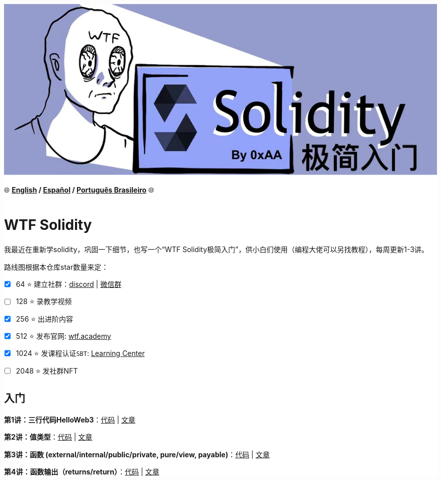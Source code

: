 ![logo](./img/logo2.jpeg)

:globe_with_meridians: **[English](https://github.com/AmazingAng/WTF-Solidity/tree/main/Languages/en/README.md) / [Español](https://github.com/AmazingAng/WTF-Solidity/tree/main/Languages/es/README.md) / [Português Brasileiro](./Languages/pt-br/README.md)** :globe_with_meridians:

# WTF Solidity

我最近在重新学solidity，巩固一下细节，也写一个“WTF Solidity极简入门”，供小白们使用（编程大佬可以另找教程），每周更新1-3讲。

路线图根据本仓库star数量来定：

- [x] 64 :star: 建立社群：[discord](https://discord.gg/5akcruXrsk) | [微信群](https://docs.google.com/forms/d/e/1FAIpQLSe4KGT8Sh6sJ7hedQRuIYirOoZK_85miz3dw7vA1-YjodgJ-A/viewform)

- [ ] 128 :star: 录教学视频

- [x] 256 :star: 出进阶内容

- [x] 512 :star: 发布官网: [wtf.academy](https://wtf.academy)

- [x] 1024 :star: 发课程认证`SBT`: [Learning Center](https://wtf.academy/courses)

- [ ] 2048 :star: 发社群NFT

## 入门

**第1讲：三行代码HelloWeb3**：[代码](https://github.com/AmazingAng/WTF-Solidity/blob/main/01_HelloWeb3) | [文章](https://github.com/AmazingAng/WTF-Solidity/blob/main/01_HelloWeb3/readme.md)

**第2讲：值类型**：[代码](https://github.com/AmazingAng/WTF-Solidity/blob/main/02_ValueTypes) | [文章](https://github.com/AmazingAng/WTF-Solidity/blob/main/02_ValueTypes/readme.md)

**第3讲：函数 (external/internal/public/private, pure/view, payable)**：[代码](https://github.com/AmazingAng/WTF-Solidity/blob/main/03_Function) | [文章](https://github.com/AmazingAng/WTF-Solidity/blob/main/03_Function/readme.md)

**第4讲：函数输出（returns/return）**：[代码](https://github.com/AmazingAng/WTF-Solidity/tree/main/04_Return) | [文章](https://github.com/AmazingAng/WTF-Solidity/tree/main/04_Return/readme.md)
